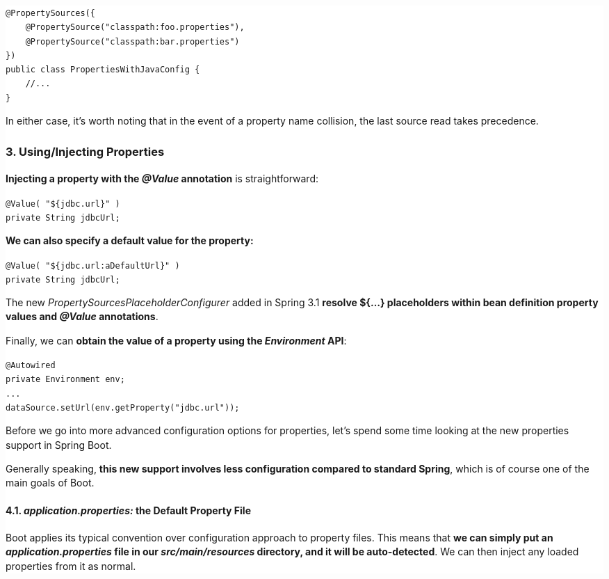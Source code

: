 ```
@PropertySources({
    @PropertySource("classpath:foo.properties"),
    @PropertySource("classpath:bar.properties")
})
public class PropertiesWithJavaConfig {
    //...
}
```

In either case, it’s worth noting that in the event of a property name collision, the last source read takes precedence.

### **3. Using/Injecting Properties** <a href="#bd-usage" id="bd-usage"></a>

**Injecting a property with the&#x20;**_**@Value**_**&#x20;annotation** is straightforward:

```
@Value( "${jdbc.url}" )
private String jdbcUrl;
```

**We can also specify a default value for the property:**

```
@Value( "${jdbc.url:aDefaultUrl}" )
private String jdbcUrl;
```

The new _PropertySourcesPlaceholderConfigurer_ added in Spring 3.1 **resolve ${…} placeholders within bean definition property values and&#x20;**_**@Value**_**&#x20;annotations**.

Finally, we can **obtain the value of a property using the&#x20;**_**Environment**_**&#x20;API**:

```
@Autowired
private Environment env;
...
dataSource.setUrl(env.getProperty("jdbc.url"));
```

Before we go into more advanced configuration options for properties, let’s spend some time looking at the new properties support in Spring Boot.

Generally speaking, **this new support involves less configuration compared to standard Spring**, which is of course one of the main goals of Boot.

#### **4.1.&#x20;**_**application.properties:**_**&#x20;the Default Property File** <a href="#bd-1-applicationproperties-the-default-property-file" id="bd-1-applicationproperties-the-default-property-file"></a>

Boot applies its typical convention over configuration approach to property files. This means that **we can simply put an&#x20;**_**application.properties**_**&#x20;file in our&#x20;**_**src/main/resources**_**&#x20;directory, and it will be auto-detected**. We can then inject any loaded properties from it as normal.
